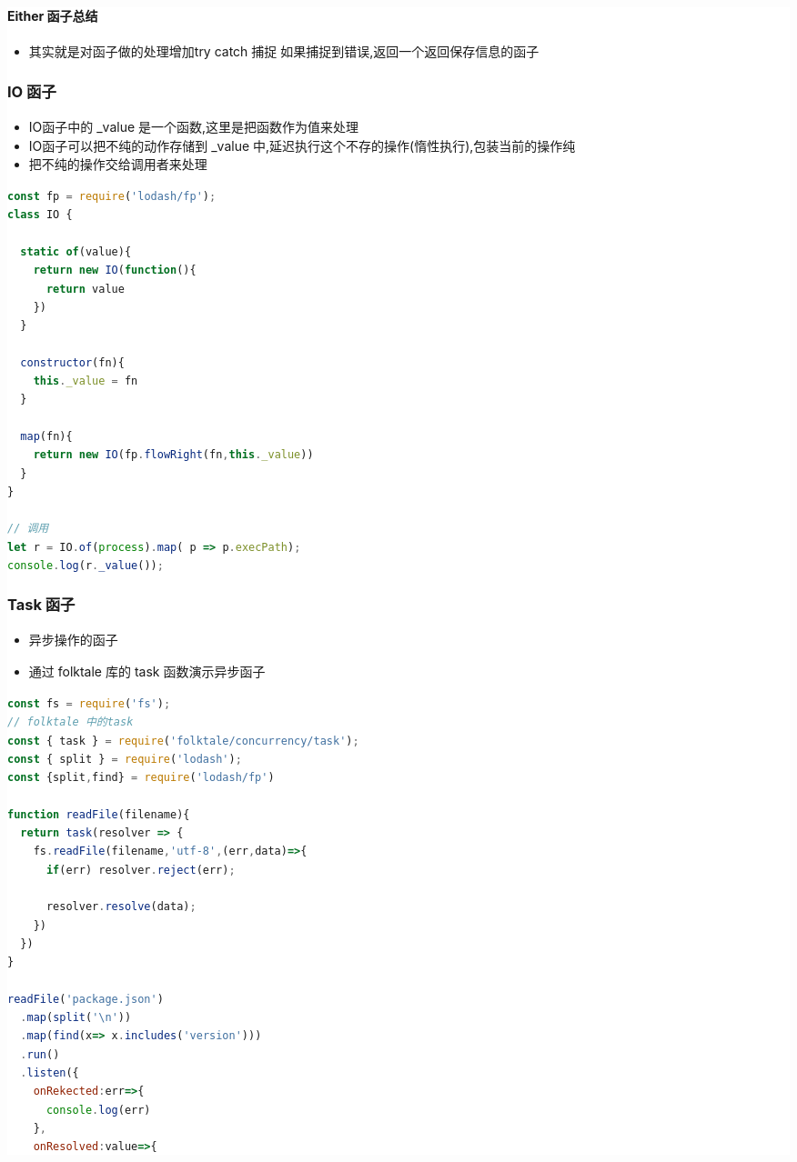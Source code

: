 #### Either 函子总结

- 其实就是对函子做的处理增加try catch 捕捉 如果捕捉到错误,返回一个返回保存信息的函子

### IO 函子

- IO函子中的 _value 是一个函数,这里是把函数作为值来处理
- IO函子可以把不纯的动作存储到 _value 中,延迟执行这个不存的操作(惰性执行),包装当前的操作纯
- 把不纯的操作交给调用者来处理

```js
const fp = require('lodash/fp');
class IO {

  static of(value){
    return new IO(function(){
      return value
    })
  }

  constructor(fn){
    this._value = fn
  }

  map(fn){
    return new IO(fp.flowRight(fn,this._value))
  }
}

// 调用
let r = IO.of(process).map( p => p.execPath);
console.log(r._value());
```

### Task 函子

- 异步操作的函子

- 通过 folktale 库的 task 函数演示异步函子

```js
const fs = require('fs');
// folktale 中的task
const { task } = require('folktale/concurrency/task');
const { split } = require('lodash');
const {split,find} = require('lodash/fp')

function readFile(filename){
  return task(resolver => {
    fs.readFile(filename,'utf-8',(err,data)=>{
      if(err) resolver.reject(err);

      resolver.resolve(data);
    })
  })
}

readFile('package.json')
  .map(split('\n'))
  .map(find(x=> x.includes('version')))
  .run()
  .listen({
    onRekected:err=>{
      console.log(err)
    },
    onResolved:value=>{
```